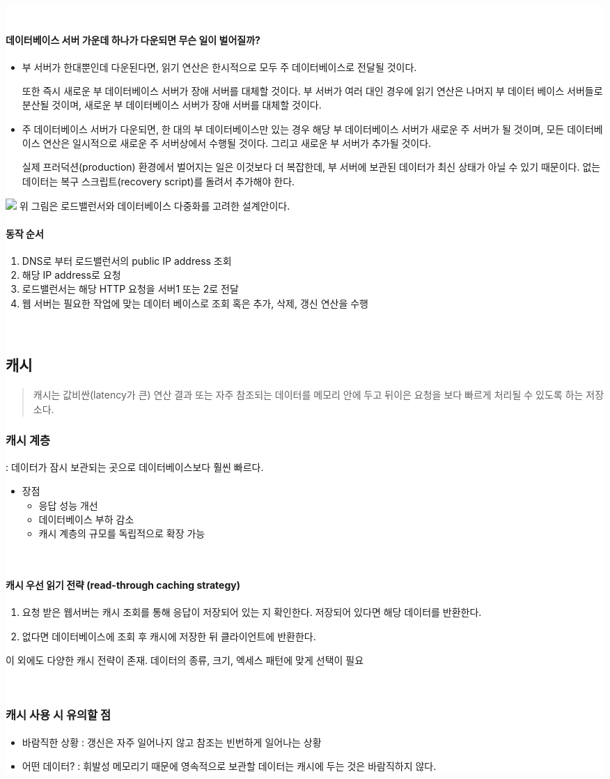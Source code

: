 <br/>

#### 데이터베이스 서버 가운데 하나가 다운되면 무슨 일이 벌어질까?

- 부 서버가 한대뿐인데 다운된다면, 읽기 연산은 한시적으로 모두 주 데이터베이스로 전달될 것이다. 

  또한 즉시 새로운 부 데이터베이스 서버가 장애 서버를 대체할 것이다. 부 서버가 여러 대인 경우에 읽기 연산은 나머지 부 데이터 베이스 서버들로 분산될 것이며, 새로운 부 데이터베이스 서버가 장애 서버를 대체할 것이다.

- 주 데이터베이스 서버가 다운되면, 한 대의 부 데이터베이스만 있는 경우 해당 부 데이터베이스 서버가 새로운 주 서버가 될 것이며, 모든 데이터베이스 연산은 일시적으로 새로운 주 서버상에서 수행될 것이다. 그리고 새로운 부 서버가 추가될 것이다. 

  실제 프러덕션(production) 환경에서 벌어지는 일은 이것보다 더 복잡한데, 부 서버에 보관된 데이터가 최신 상태가 아닐 수 있기 때문이다. 없는 데이터는 복구 스크립트(recovery script)를 돌려서 추가해야 한다.
  
![](https://velog.velcdn.com/images/kguswo/post/12e23f57-84c7-415d-94f7-a7df5eaf16dc/image.png)
위 그림은 로드밸런서와 데이터베이스 다중화를 고려한 설계안이다.

#### 동작 순서

1. DNS로 부터 로드밸런서의 public IP address 조회
2. 해당 IP address로 요청
3. 로드밸런서는 해당 HTTP 요청을 서버1 또는 2로 전달
4. 웹 서버는 필요한 작업에 맞는 데이터 베이스로 조회 혹은 추가, 삭제, 갱신 연산을 수행

<br/>

## 캐시
> 캐시는 값비싼(latency가 큰) 연산 결과 또는 자주 참조되는 데이터를 메모리 안에 두고 뒤이은 요청을 보다 빠르게 처리될 수 있도록 하는 저장소다.

### 캐시 계층

: 데이터가 잠시 보관되는 곳으로 데이터베이스보다 훨씬 빠르다.

- 장점
  - 응답 성능 개선
  - 데이터베이스 부하 감소
  - 캐시 계층의 규모를 독립적으로 확장 가능

<br/>

#### 캐시 우선 읽기 전략 (read-through caching strategy)

1. 요청 받은 웹서버는 캐시 조회를 통해 응답이 저장되어 있는 지 확인한다.
저장되어 있다면 해당 데이터를 반환한다.

2. 없다면 데이터베이스에 조회 후 캐시에 저장한 뒤 클라이언트에 반환한다.

이 외에도 다양한 캐시 전략이 존재. 데이터의 종류, 크기, 엑세스 패턴에 맞게 선택이 필요

<br/>

### 캐시 사용 시 유의할 점

- 바람직한 상황 : 갱신은 자주 일어나지 않고 참조는 빈번하게 일어나는 상황

- 어떤 데이터? : 휘발성 메모리기 때문에 영속적으로 보관할 데이터는 캐시에 두는 것은 바람직하지 않다.
